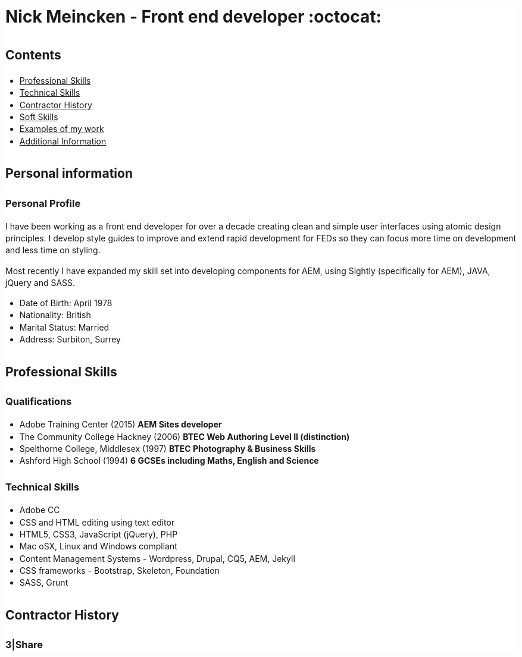 # Nick Meincken - Front end developer :octocat:

## Contents

- [Professional Skills](#professional-skills)
- [Technical Skills](#technical-skills)
- [Contractor History](#contractor-history)
- [Soft Skills](#soft-skills)
- [Examples of my work](#examples-of-my-work)
- [Additional Information](#additional-information)

## Personal information

### Personal Profile

I have been working as a front end developer for over a decade creating clean and simple user interfaces using atomic design principles. I develop style guides to improve and extend rapid development for FEDs so they can focus more time on development and less time on styling.

Most recently I have expanded my skill set into developing components for AEM, using Sightly (specifically for AEM), JAVA, jQuery and SASS.

- Date of Birth: April 1978
- Nationality: British
- Marital Status: Married
- Address: Surbiton, Surrey

## Professional Skills

### Qualifications

- Adobe Training Center (2015) **AEM Sites developer**
- The Community College Hackney (2006) **BTEC Web Authoring Level II (distinction)**
- Spelthorne College, Middlesex (1997) **BTEC Photography & Business Skills**
- Ashford High School (1994) **6 GCSEs including Maths, English and Science**

### Technical Skills

- Adobe CC
- CSS and HTML editing using text editor
- HTML5, CSS3, JavaScript (jQuery), PHP
- Mac oSX, Linux and Windows compliant
- Content Management Systems - Wordpress, Drupal, CQ5, AEM, Jekyll
- CSS frameworks - Bootstrap, Skeleton, Foundation
- SASS, Grunt

## Contractor History

### 3|Share
